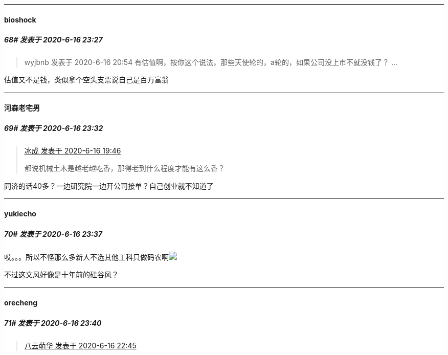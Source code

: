 





-----

####  bioshock  
##### 68#       发表于 2020-6-16 23:27



<blockquote>wyjbnb 发表于 2020-6-16 20:54
有估值啊，按你这个说法，那些天使轮的，a轮的，如果公司没上市不就没钱了？ ...</blockquote>
估值又不是钱，类似拿个空头支票说自己是百万富翁







-----

####  河森老宅男  
##### 69#       发表于 2020-6-16 23:32



<blockquote><a href="httphttps://bbs.saraba1st.com/2b/forum.php?mod=redirect&amp;goto=findpost&amp;pid=47829907&amp;ptid=1942139" target="_blank">冰成 发表于 2020-6-16 19:46</a>

都说机械土木是越老越吃香，那得老到什么程度才能有这么香？</blockquote>
同济的话40多？一边研究院一边开公司接单？自己创业就不知道了







-----

####  yukiecho  
##### 70#       发表于 2020-6-16 23:37




哎。。。所以不怪那么多新人不选其他工科只做码农啊<img src="https://static.saraba1st.com/image/smiley/face2017/001.png" referrerpolicy="no-referrer">

不过这文风好像是十年前的硅谷风？







-----

####  orecheng  
##### 71#       发表于 2020-6-16 23:40



<blockquote><a href="httphttps://bbs.saraba1st.com/2b/forum.php?mod=redirect&amp;goto=findpost&amp;pid=47831981&amp;ptid=1942139" target="_blank">八云萌华 发表于 2020-6-16 22:45</a>
